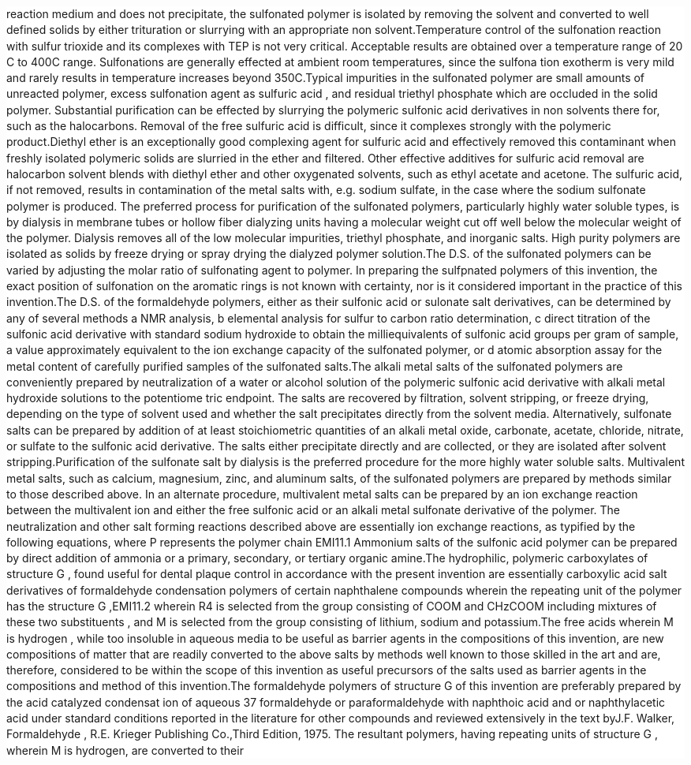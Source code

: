 reaction medium and does not precipitate, the sulfonated polymer is isolated by removing the solvent and converted to well defined solids by either trituration or slurrying with an appropriate non solvent.Temperature control of the sulfonation reaction with sulfur trioxide and its complexes with TEP is not very critical. Acceptable results are obtained over a temperature range of 20 C to 400C range. Sulfonations are generally effected at ambient room temperatures, since the sulfona tion exotherm is very mild and rarely results in temperature increases beyond 350C.Typical impurities in the sulfonated polymer are small amounts of unreacted polymer, excess sulfonation agent as sulfuric acid , and residual triethyl phosphate which are occluded in the solid polymer. Substantial purification can be effected by slurrying the polymeric sulfonic acid derivatives in non solvents there for, such as the halocarbons. Removal of the free sulfuric acid is difficult, since it complexes strongly with the polymeric product.Diethyl ether is an exceptionally good complexing agent for sulfuric acid and effectively removed this contaminant when freshly isolated polymeric solids are slurried in the ether and filtered. Other effective additives for sulfuric acid removal are halocarbon solvent blends with diethyl ether and other oxygenated solvents, such as ethyl acetate and acetone. The sulfuric acid, if not removed, results in contamination of the metal salts with, e.g. sodium sulfate, in the case where the sodium sulfonate polymer is produced. The preferred process for purification of the sulfonated polymers, particularly highly water soluble types, is by dialysis in membrane tubes or hollow fiber dialyzing units having a molecular weight cut off well below the molecular weight of the polymer. Dialysis removes all of the low molecular impurities, triethyl phosphate, and inorganic salts. High purity polymers are isolated as solids by freeze drying or spray drying the dialyzed polymer solution.The D.S. of the sulfonated polymers can be varied by adjusting the molar ratio of sulfonating agent to polymer. In preparing the sulfpnated polymers of this invention, the exact position of sulfonation on the aromatic rings is not known with certainty, nor is it considered important in the practice of this invention.The D.S. of the formaldehyde polymers, either as their sulfonic acid or sulonate salt derivatives, can be determined by any of several methods a NMR analysis, b elemental analysis for sulfur to carbon ratio determination, c direct titration of the sulfonic acid derivative with standard sodium hydroxide to obtain the milliequivalents of sulfonic acid groups per gram of sample, a value approximately equivalent to the ion exchange capacity of the sulfonated polymer, or d atomic absorption assay for the metal content of carefully purified samples of the sulfonated salts.The alkali metal salts of the sulfonated polymers are conveniently prepared by neutralization of a water or alcohol solution of the polymeric sulfonic acid derivative with alkali metal hydroxide solutions to the potentiome tric endpoint. The salts are recovered by filtration, solvent stripping, or freeze drying, depending on the type of solvent used and whether the salt precipitates directly from the solvent media. Alternatively, sulfonate salts can be prepared by addition of at least stoichiometric quantities of an alkali metal oxide, carbonate, acetate, chloride, nitrate, or sulfate to the sulfonic acid derivative. The salts either precipitate directly and are collected, or they are isolated after solvent stripping.Purification of the sulfonate salt by dialysis is the preferred procedure for the more highly water soluble salts. Multivalent metal salts, such as calcium, magnesium, zinc, and aluminum salts, of the sulfonated polymers are prepared by methods similar to those described above. In an alternate procedure, multivalent metal salts can be prepared by an ion exchange reaction between the multivalent ion and either the free sulfonic acid or an alkali metal sulfonate derivative of the polymer. The neutralization and other salt forming reactions described above are essentially ion exchange reactions, as typified by the following equations, where P represents the polymer chain EMI11.1 Ammonium salts of the sulfonic acid polymer can be prepared by direct addition of ammonia or a primary, secondary, or tertiary organic amine.The hydrophilic, polymeric carboxylates of structure G , found useful for dental plaque control in accordance with the present invention are essentially carboxylic acid salt derivatives of formaldehyde condensation polymers of certain naphthalene compounds wherein the repeating unit of the polymer has the structure G ,EMI11.2 wherein R4 is selected from the group consisting of COOM and CHzCOOM including mixtures of these two substituents , and M is selected from the group consisting of lithium, sodium and potassium.The free acids wherein M is hydrogen , while too insoluble in aqueous media to be useful as barrier agents in the compositions of this invention, are new compositions of matter that are readily converted to the above salts by methods well known to those skilled in the art and are, therefore, considered to be within the scope of this invention as useful precursors of the salts used as barrier agents in the compositions and method of this invention.The formaldehyde polymers of structure G of this invention are preferably prepared by the acid catalyzed condensat ion of aqueous 37 formaldehyde or paraformaldehyde with naphthoic acid and or naphthylacetic acid under standard conditions reported in the literature for other compounds and reviewed extensively in the text byJ.F. Walker, Formaldehyde , R.E. Krieger Publishing Co.,Third Edition, 1975. The resultant polymers, having repeating units of structure G , wherein M is hydrogen, are converted to their
